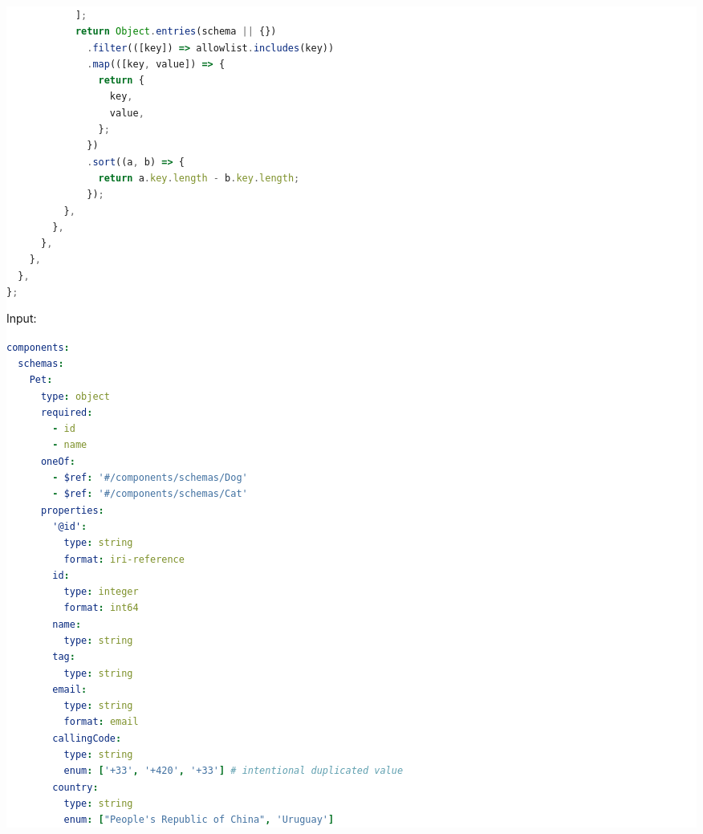```ts
            ];
            return Object.entries(schema || {})
              .filter(([key]) => allowlist.includes(key))
              .map(([key, value]) => {
                return {
                  key,
                  value,
                };
              })
              .sort((a, b) => {
                return a.key.length - b.key.length;
              });
          },
        },
      },
    },
  },
};
```

Input:

```yaml
components:
  schemas:
    Pet:
      type: object
      required:
        - id
        - name
      oneOf:
        - $ref: '#/components/schemas/Dog'
        - $ref: '#/components/schemas/Cat'
      properties:
        '@id':
          type: string
          format: iri-reference
        id:
          type: integer
          format: int64
        name:
          type: string
        tag:
          type: string
        email:
          type: string
          format: email
        callingCode:
          type: string
          enum: ['+33', '+420', '+33'] # intentional duplicated value
        country:
          type: string
          enum: ["People's Republic of China", 'Uruguay']
```
